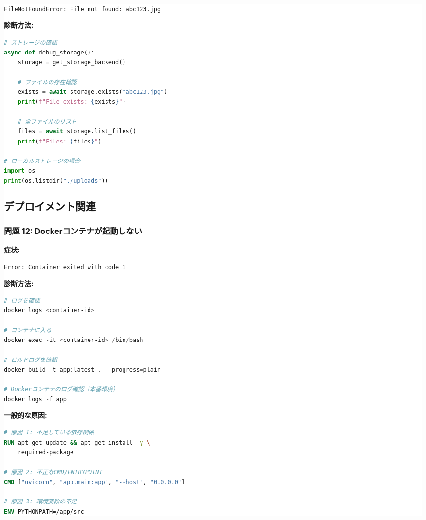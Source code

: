 ```text
FileNotFoundError: File not found: abc123.jpg
```

**診断方法:**

```python
# ストレージの確認
async def debug_storage():
    storage = get_storage_backend()

    # ファイルの存在確認
    exists = await storage.exists("abc123.jpg")
    print(f"File exists: {exists}")

    # 全ファイルのリスト
    files = await storage.list_files()
    print(f"Files: {files}")

# ローカルストレージの場合
import os
print(os.listdir("./uploads"))
```

## デプロイメント関連

### 問題 12: Dockerコンテナが起動しない

**症状:**

```text
Error: Container exited with code 1
```

**診断方法:**

```powershell
# ログを確認
docker logs <container-id>

# コンテナに入る
docker exec -it <container-id> /bin/bash

# ビルドログを確認
docker build -t app:latest . --progress=plain

# Dockerコンテナのログ確認（本番環境）
docker logs -f app
```

**一般的な原因:**

```dockerfile
# 原因 1: 不足している依存関係
RUN apt-get update && apt-get install -y \
    required-package

# 原因 2: 不正なCMD/ENTRYPOINT
CMD ["uvicorn", "app.main:app", "--host", "0.0.0.0"]

# 原因 3: 環境変数の不足
ENV PYTHONPATH=/app/src
```
